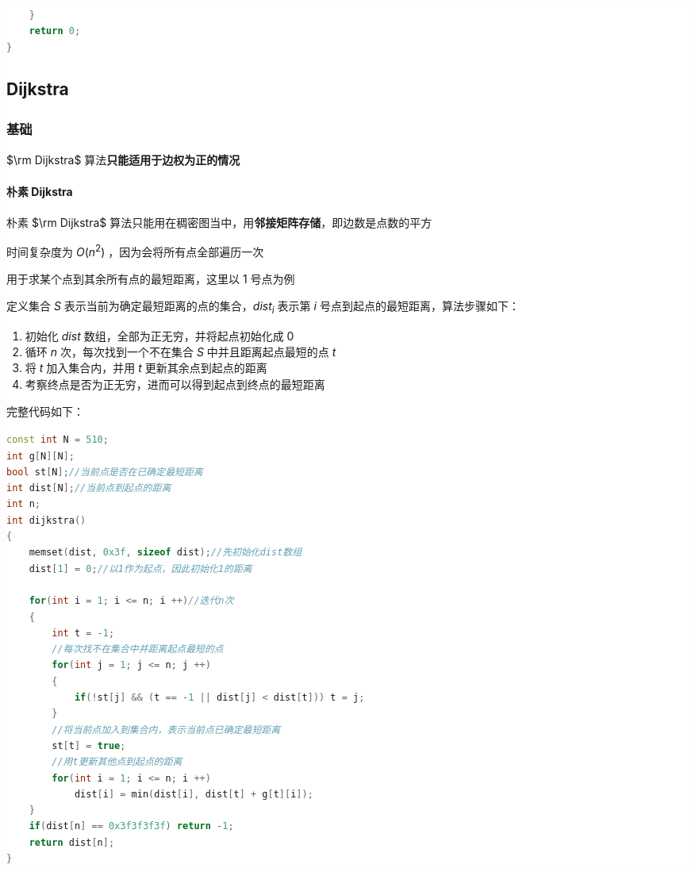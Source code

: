 ```cpp
    }
    return 0;
}
```

## Dijkstra

### 基础

$\rm Dijkstra$ 算法**只能适用于边权为正的情况**

#### 朴素 Dijkstra

朴素 $\rm Dijkstra$ 算法只能用在稠密图当中，用**邻接矩阵存储**，即边数是点数的平方

时间复杂度为 $O(n^2)$ ，因为会将所有点全部遍历一次

用于求某个点到其余所有点的最短距离，这里以 $1$ 号点为例

定义集合 $S$ 表示当前为确定最短距离的点的集合，$dist_i$ 表示第 $i$ 号点到起点的最短距离，算法步骤如下：

1. 初始化 $dist$ 数组，全部为正无穷，并将起点初始化成 $0$
2. 循环 $n$ 次，每次找到一个不在集合 $S$ 中并且距离起点最短的点 $t$ 
3. 将 $t$ 加入集合内，并用 $t$ 更新其余点到起点的距离
4. 考察终点是否为正无穷，进而可以得到起点到终点的最短距离

完整代码如下：

```cpp
const int N = 510;
int g[N][N];
bool st[N];//当前点是否在已确定最短距离
int dist[N];//当前点到起点的距离
int n;
int dijkstra()
{
    memset(dist, 0x3f, sizeof dist);//先初始化dist数组
    dist[1] = 0;//以1作为起点，因此初始化1的距离
    
    for(int i = 1; i <= n; i ++)//迭代n次
    {
        int t = -1;
        //每次找不在集合中并距离起点最短的点
        for(int j = 1; j <= n; j ++)
        {
            if(!st[j] && (t == -1 || dist[j] < dist[t])) t = j;
        }
        //将当前点加入到集合内，表示当前点已确定最短距离
        st[t] = true;
        //用t更新其他点到起点的距离
        for(int i = 1; i <= n; i ++)
            dist[i] = min(dist[i], dist[t] + g[t][i]);
    }
    if(dist[n] == 0x3f3f3f3f) return -1;
    return dist[n];
}
```
